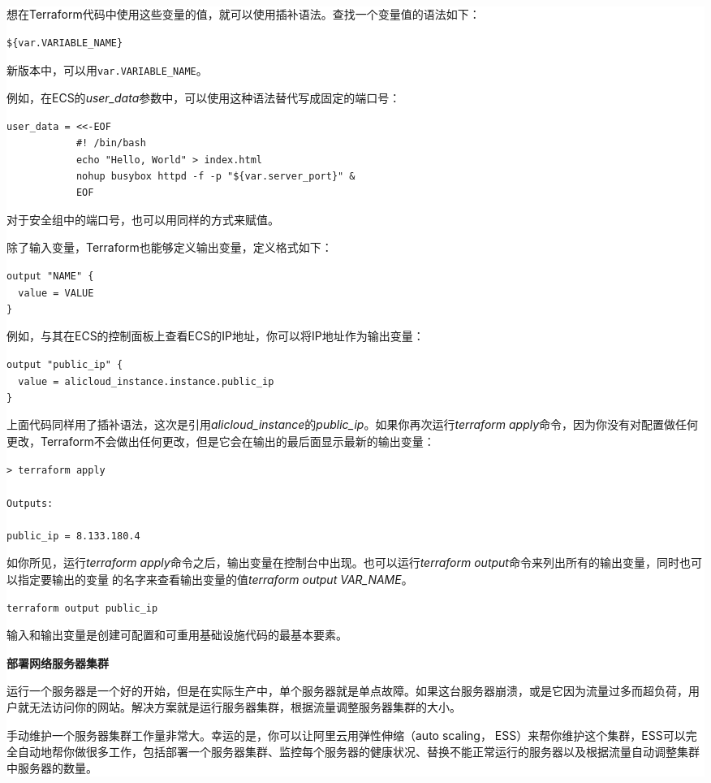 想在Terraform代码中使用这些变量的值，就可以使用插补语法。查找一个变量值的语法如下：

`${var.VARIABLE_NAME}`

新版本中，可以用`var.VARIABLE_NAME`。

例如，在ECS的*user_data*参数中，可以使用这种语法替代写成固定的端口号：

```
user_data = <<-EOF
            #! /bin/bash
            echo "Hello, World" > index.html
            nohup busybox httpd -f -p "${var.server_port}" &
            EOF
```

对于安全组中的端口号，也可以用同样的方式来赋值。

除了输入变量，Terraform也能够定义输出变量，定义格式如下：

```
output "NAME" {
  value = VALUE
}
```

例如，与其在ECS的控制面板上查看ECS的IP地址，你可以将IP地址作为输出变量：

```
output "public_ip" {
  value = alicloud_instance.instance.public_ip
}
```

上面代码同样用了插补语法，这次是引用*alicloud_instance*的*public_ip*。如果你再次运行*terraform apply*命令，因为你没有对配置做任何更改，Terraform不会做出任何更改，但是它会在输出的最后面显示最新的输出变量：

```
> terraform apply

Outputs:

public_ip = 8.133.180.4
```

如你所见，运行*terraform apply*命令之后，输出变量在控制台中出现。也可以运行*terraform output*命令来列出所有的输出变量，同时也可以指定要输出的变量 的名字来查看输出变量的值*terraform output VAR_NAME*。
```
terraform output public_ip
```

输入和输出变量是创建可配置和可重用基础设施代码的最基本要素。

**部署网络服务器集群**

运行一个服务器是一个好的开始，但是在实际生产中，单个服务器就是单点故障。如果这台服务器崩溃，或是它因为流量过多而超负荷，用户就无法访问你的网站。解决方案就是运行服务器集群，根据流量调整服务器集群的大小。

手动维护一个服务器集群工作量非常大。幸运的是，你可以让阿里云用弹性伸缩（auto scaling， ESS）来帮你维护这个集群，ESS可以完全自动地帮你做很多工作，包括部署一个服务器集群、监控每个服务器的健康状况、替换不能正常运行的服务器以及根据流量自动调整集群中服务器的数量。
